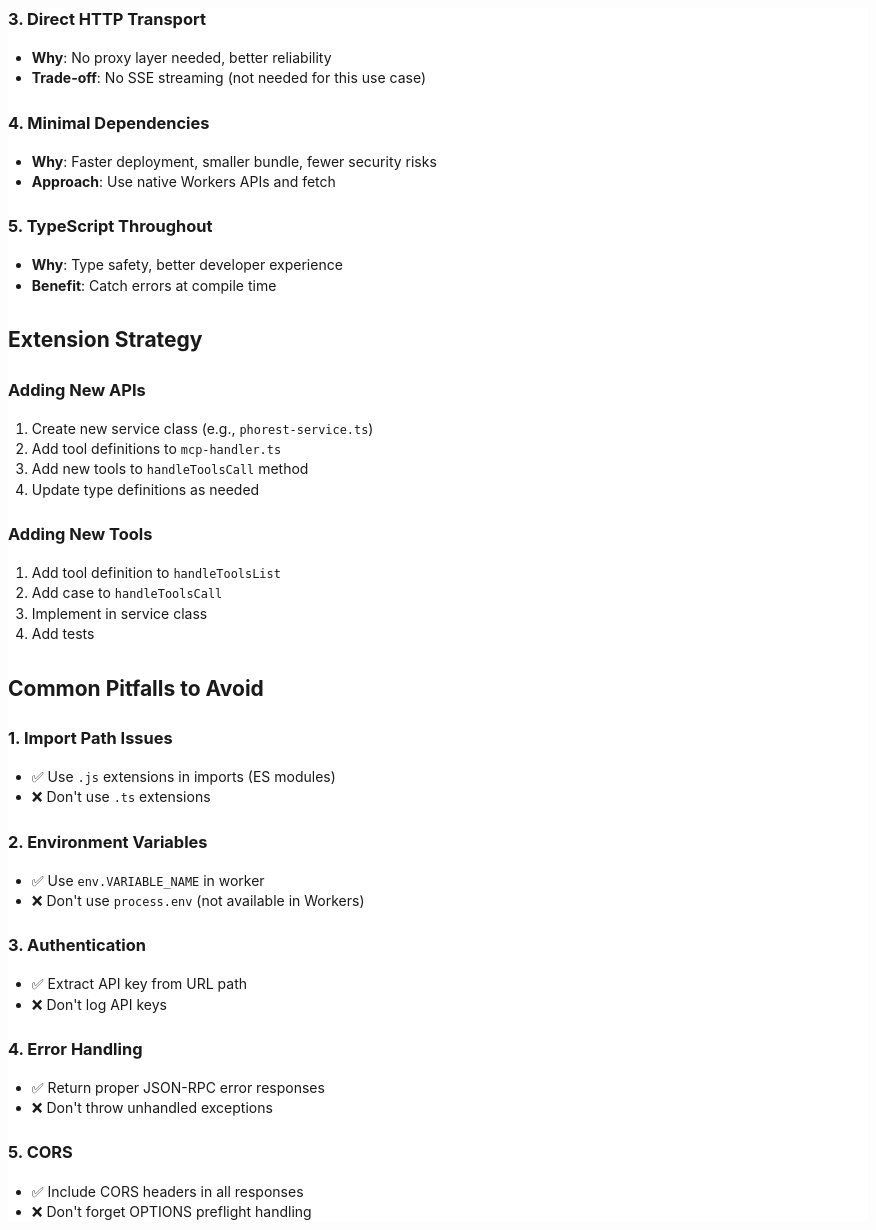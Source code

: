 ### 3. Direct HTTP Transport
- **Why**: No proxy layer needed, better reliability
- **Trade-off**: No SSE streaming (not needed for this use case)

### 4. Minimal Dependencies
- **Why**: Faster deployment, smaller bundle, fewer security risks
- **Approach**: Use native Workers APIs and fetch

### 5. TypeScript Throughout
- **Why**: Type safety, better developer experience
- **Benefit**: Catch errors at compile time

## Extension Strategy

### Adding New APIs
1. Create new service class (e.g., `phorest-service.ts`)
2. Add tool definitions to `mcp-handler.ts`
3. Add new tools to `handleToolsCall` method
4. Update type definitions as needed

### Adding New Tools
1. Add tool definition to `handleToolsList`
2. Add case to `handleToolsCall`
3. Implement in service class
4. Add tests

## Common Pitfalls to Avoid

### 1. Import Path Issues
- ✅ Use `.js` extensions in imports (ES modules)
- ❌ Don't use `.ts` extensions

### 2. Environment Variables
- ✅ Use `env.VARIABLE_NAME` in worker
- ❌ Don't use `process.env` (not available in Workers)

### 3. Authentication
- ✅ Extract API key from URL path
- ❌ Don't log API keys

### 4. Error Handling
- ✅ Return proper JSON-RPC error responses
- ❌ Don't throw unhandled exceptions

### 5. CORS
- ✅ Include CORS headers in all responses
- ❌ Don't forget OPTIONS preflight handling
